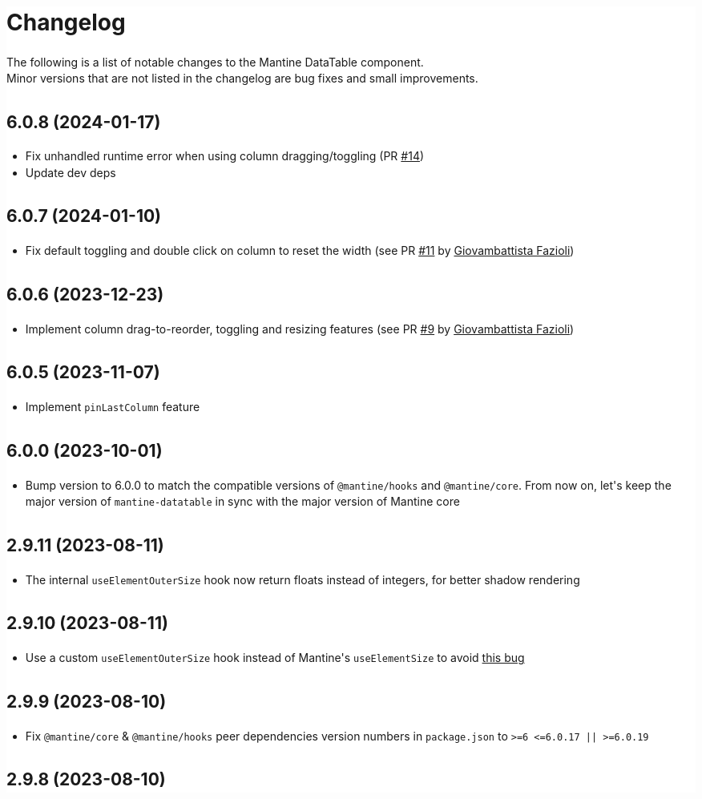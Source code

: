 # Changelog

The following is a list of notable changes to the Mantine DataTable component.  
Minor versions that are not listed in the changelog are bug fixes and small improvements.

## 6.0.8 (2024-01-17)

- Fix unhandled runtime error when using column dragging/toggling (PR [#14](https://github.com/icflorescu/mantine-datatable-v6/pull/14))
- Update dev deps

## 6.0.7 (2024-01-10)

- Fix default toggling and double click on column to reset the width (see PR [#11](https://github.com/icflorescu/mantine-datatable-v6/pull/11) by [Giovambattista Fazioli](https://github.com/gfazioli))

## 6.0.6 (2023-12-23)

- Implement column drag-to-reorder, toggling and resizing features (see PR [#9](https://github.com/icflorescu/mantine-datatable-v6/pull/9) by [Giovambattista Fazioli](https://github.com/gfazioli))

## 6.0.5 (2023-11-07)

- Implement `pinLastColumn` feature

## 6.0.0 (2023-10-01)

- Bump version to 6.0.0 to match the compatible versions of `@mantine/hooks` and `@mantine/core`. From now on, let's keep the major version of `mantine-datatable` in sync with the major version of Mantine core

## 2.9.11 (2023-08-11)

- The internal `useElementOuterSize` hook now return floats instead of integers, for better shadow rendering

## 2.9.10 (2023-08-11)

- Use a custom `useElementOuterSize` hook instead of Mantine's `useElementSize` to avoid [this bug](https://github.com/icflorescu/mantine-datatable/issues/404)

## 2.9.9 (2023-08-10)

- Fix `@mantine/core` & `@mantine/hooks` peer dependencies version numbers in `package.json` to `>=6 <=6.0.17 || >=6.0.19`

## 2.9.8 (2023-08-10)
